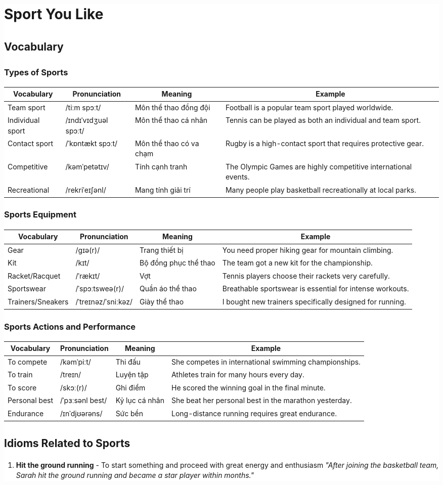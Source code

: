 # Sport You Like

## Vocabulary

### Types of Sports

| Vocabulary | Pronunciation | Meaning | Example |
|------------|---------------|---------|---------|
| Team sport | /tiːm spɔːt/ | Môn thể thao đồng đội | Football is a popular team sport played worldwide. |
| Individual sport | /ɪndɪˈvɪdʒuəl spɔːt/ | Môn thể thao cá nhân | Tennis can be played as both an individual and team sport. |
| Contact sport | /ˈkɒntækt spɔːt/ | Môn thể thao có va chạm | Rugby is a high-contact sport that requires protective gear. |
| Competitive | /kəmˈpetətɪv/ | Tính cạnh tranh | The Olympic Games are highly competitive international events. |
| Recreational | /rekriˈeɪʃənl/ | Mang tính giải trí | Many people play basketball recreationally at local parks. |

### Sports Equipment

| Vocabulary | Pronunciation | Meaning | Example |
|------------|---------------|---------|---------|
| Gear | /ɡɪə(r)/ | Trang thiết bị | You need proper hiking gear for mountain climbing. |
| Kit | /kɪt/ | Bộ đồng phục thể thao | The team got a new kit for the championship. |
| Racket/Racquet | /ˈrækɪt/ | Vợt | Tennis players choose their rackets very carefully. |
| Sportswear | /ˈspɔːtsweə(r)/ | Quần áo thể thao | Breathable sportswear is essential for intense workouts. |
| Trainers/Sneakers | /ˈtreɪnəz/ˈsniːkəz/ | Giày thể thao | I bought new trainers specifically designed for running. |

### Sports Actions and Performance

| Vocabulary | Pronunciation | Meaning | Example |
|------------|---------------|---------|---------|
| To compete | /kəmˈpiːt/ | Thi đấu | She competes in international swimming championships. |
| To train | /treɪn/ | Luyện tập | Athletes train for many hours every day. |
| To score | /skɔː(r)/ | Ghi điểm | He scored the winning goal in the final minute. |
| Personal best | /ˈpɜːsənl best/ | Kỷ lục cá nhân | She beat her personal best in the marathon yesterday. |
| Endurance | /ɪnˈdjʊərəns/ | Sức bền | Long-distance running requires great endurance. |

## Idioms Related to Sports

1. **Hit the ground running** - To start something and proceed with great energy and enthusiasm
   *"After joining the basketball team, Sarah hit the ground running and became a star player within months."*
